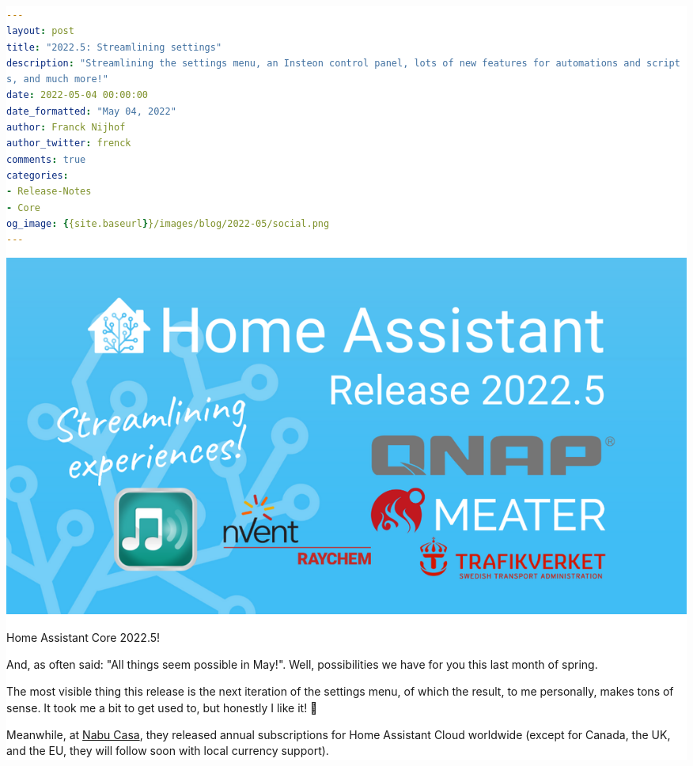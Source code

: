 ```yaml
---
layout: post
title: "2022.5: Streamlining settings"
description: "Streamlining the settings menu, an Insteon control panel, lots of new features for automations and scripts, and much more!"
date: 2022-05-04 00:00:00
date_formatted: "May 04, 2022"
author: Franck Nijhof
author_twitter: frenck
comments: true
categories:
- Release-Notes
- Core
og_image: {{site.baseurl}}/images/blog/2022-05/social.png
---
```


<a href='/integrations/#version/2022.5'><img src='/images/blog/2022-05/social.png' style='border: 0;box-shadow: none;'></a>

Home Assistant Core 2022.5!

And, as often said: "All things seem possible in May!". Well, possibilities
we have for you this last month of spring.

The most visible thing this release is the next iteration of the settings menu,
of which the result, to me personally, makes tons of sense. It took me a bit
to get used to, but honestly I like it! 🤩

Meanwhile, at [Nabu Casa], they released annual subscriptions for Home Assistant
Cloud worldwide (except for Canada, the UK, and the EU, they will follow soon with
local currency support).


[Nabu Casa]: https://www.nabucasa.com/
[Feature Requests]: https://community.home-assistant.io/c/feature-requests/13
[@allenporter]: https://github.com/allenporter
[Calendar]: /integrations/calendar/
[Google Calendars]: /integrations/google
[group of actions]: /docs/scripts/#repeat-a-group-of-actions
[Actions]: /docs/scripts/#disabling-an-action
[Conditions]: /docs/scripts/conditions#disabling-a-condition
[Triggers]: /docs/automation/trigger/#disabling-a-trigger
[@thomasloven]: https://github.com/thomasloven
[@Netzwerkfehler]: https://github.com/Netzwerkfehler
[Gauge Card documentation]: /dashboards/gauge/#examples
[History Stats]: /integrations/history_stats
[@gjohansson-ST]: https://github.com/gjohansson-ST
[@Mask3007]: https://github.com/Mask3007
[@mdegat01]: https://github.com/mdegat01
[AVM FRITZ!Box Tools]: /integrations/fritz
[Sensibo]: /integrations/sensibo
[update-entities]: /blog/2022/04/06/release-20224/#introducing-update-entities
[update-notify]: https://community.home-assistant.io/t/update-notifications-core-os-addons-hacs-etc/409161
[Tom Harris]: https://github.com/teharris1
[insteon-blog]: /blog/2022/04/19/for-insteon-users/
[selector]: /docs/blueprint/selectors/
[Template selector]: /docs/blueprint/selectors/#template-selector
[@akloeckner]: https://github.com/akloeckner
[@bdraco]: https://github.com/bdraco
[@bramstroker]: https://github.com/bramstroker
[@dmulcahey]: https://github.com/dmulcahey
[@emontnemery]: https://github.com/emontnemery
[@frenck]: https://github.com/frenck
[@jjlawren]: https://github.com/jjlawren
[@raman325]: https://github.com/raman325
[@rdfurman]: https://github.com/rdfurman
[@sisimomo]: https://github.com/sisimomo
[@thecode]: https://github.com/thecode
[@zsarnett]: https://github.com/zsarnett
[backup]: /integrations/backup
[Honeywell]: /integrations/honeywell
[Media Selector]: /docs/blueprint/selectors/#media-selector
[Philips TV]: /integrations/philips_js
[Shelly]: /integrations/shelly
[Sonos]: /integrations/sonos
[State conditions]: /docs/scripts/conditions#state-condition
[ZHA]: /integrations/zha
[@marcelveldt]: https://github.com/marcelveldt
[@milanmeu]: https://github.com/milanmeu
[@Noltari]: https://github.com/Noltari
[@Sotolotl]: https://github.com/Sotolotl
[@gjohansson-ST]: https://github.com/gjohansson-ST
[Meater]: /integrations/meater
[QNAP QSW]: /integrations/qnap_qsw
[SENZ]: /integrations/senz
[SlimProto (Squeezebox Players)]: /integrations/slimproto
[Trafikverket Ferry]: /integrations/trafikverket_ferry
[@gjohansson-ST]: https://github.com/gjohansson-ST
[@shaiu]: https://github.com/shaiu
[@tkdrob]: https://github.com/tkdrob
[SABnzbd]: /integrations/sabnzbd
[SQL]: /integrations/sql
[Steam]: /integrations/steam_online
[Tautulli]: /integrations/tautulli
[#70659]: https://github.com/home-assistant/core/pull/70659
[#71291]: https://github.com/home-assistant/core/pull/71291
[#71300]: https://github.com/home-assistant/core/pull/71300
[#71309]: https://github.com/home-assistant/core/pull/71309
[#71312]: https://github.com/home-assistant/core/pull/71312
[#71321]: https://github.com/home-assistant/core/pull/71321
[#71324]: https://github.com/home-assistant/core/pull/71324
[#71325]: https://github.com/home-assistant/core/pull/71325
[#71348]: https://github.com/home-assistant/core/pull/71348
[#71349]: https://github.com/home-assistant/core/pull/71349
[#71361]: https://github.com/home-assistant/core/pull/71361
[#71365]: https://github.com/home-assistant/core/pull/71365
[#71367]: https://github.com/home-assistant/core/pull/71367
[#71377]: https://github.com/home-assistant/core/pull/71377
[@2Fake]: https://github.com/2Fake
[@Noltari]: https://github.com/Noltari
[@balloob]: https://github.com/balloob
[@bdraco]: https://github.com/bdraco
[@bieniu]: https://github.com/bieniu
[@emontnemery]: https://github.com/emontnemery
[@epenet]: https://github.com/epenet
[@pvizeli]: https://github.com/pvizeli
[@shaiu]: https://github.com/shaiu
[airzone docs]: /integrations/airzone/
[apple_tv docs]: /integrations/apple_tv/
[blueprint docs]: /integrations/blueprint/
[cast docs]: /integrations/cast/
[compensation docs]: /integrations/compensation/
[devolo_home_control docs]: /integrations/devolo_home_control/
[iqvia docs]: /integrations/iqvia/
[lutron_caseta docs]: /integrations/lutron_caseta/
[meater docs]: /integrations/meater/
[nam docs]: /integrations/nam/
[opencv docs]: /integrations/opencv/
[rachio docs]: /integrations/rachio/
[sabnzbd docs]: /integrations/sabnzbd/
[samsungtv docs]: /integrations/samsungtv/
[tensorflow docs]: /integrations/tensorflow/
[trend docs]: /integrations/trend/
[#71243]: https://github.com/home-assistant/core/pull/71243
[#71369]: https://github.com/home-assistant/core/pull/71369
[#71417]: https://github.com/home-assistant/core/pull/71417
[#71441]: https://github.com/home-assistant/core/pull/71441
[@0bmay]: https://github.com/0bmay
[@balloob]: https://github.com/balloob
[@difelice]: https://github.com/difelice
[@dmulcahey]: https://github.com/dmulcahey
[blueprint docs]: /integrations/blueprint/
[canary docs]: /integrations/canary/
[glances docs]: /integrations/glances/
[zha docs]: /integrations/zha/
[#71443]: https://github.com/home-assistant/core/pull/71443
[#71450]: https://github.com/home-assistant/core/pull/71450
[#71453]: https://github.com/home-assistant/core/pull/71453
[#71476]: https://github.com/home-assistant/core/pull/71476
[#71477]: https://github.com/home-assistant/core/pull/71477
[#71489]: https://github.com/home-assistant/core/pull/71489
[#71493]: https://github.com/home-assistant/core/pull/71493
[#71499]: https://github.com/home-assistant/core/pull/71499
[#71501]: https://github.com/home-assistant/core/pull/71501
[#71502]: https://github.com/home-assistant/core/pull/71502
[#71504]: https://github.com/home-assistant/core/pull/71504
[#71505]: https://github.com/home-assistant/core/pull/71505
[@0bmay]: https://github.com/0bmay
[@PaulAnnekov]: https://github.com/PaulAnnekov
[@austinmroczek]: https://github.com/austinmroczek
[@balloob]: https://github.com/balloob
[@bdraco]: https://github.com/bdraco
[@bieniu]: https://github.com/bieniu
[@rappenze]: https://github.com/rappenze
[@shaiu]: https://github.com/shaiu
[brother docs]: /integrations/brother/
[canary docs]: /integrations/canary/
[fibaro docs]: /integrations/fibaro/
[flexit docs]: /integrations/flexit/
[frontend docs]: /integrations/frontend/
[sabnzbd docs]: /integrations/sabnzbd/
[sql docs]: /integrations/sql/
[totalconnect docs]: /integrations/totalconnect/
[ukraine_alarm docs]: /integrations/ukraine_alarm/
[#70473]: https://github.com/home-assistant/core/pull/70473
[#71245]: https://github.com/home-assistant/core/pull/71245
[#71426]: https://github.com/home-assistant/core/pull/71426
[#71455]: https://github.com/home-assistant/core/pull/71455
[#71545]: https://github.com/home-assistant/core/pull/71545
[#71549]: https://github.com/home-assistant/core/pull/71549
[#71555]: https://github.com/home-assistant/core/pull/71555
[#71564]: https://github.com/home-assistant/core/pull/71564
[#71565]: https://github.com/home-assistant/core/pull/71565
[#71567]: https://github.com/home-assistant/core/pull/71567
[#71578]: https://github.com/home-assistant/core/pull/71578
[#71584]: https://github.com/home-assistant/core/pull/71584
[#71605]: https://github.com/home-assistant/core/pull/71605
[#71613]: https://github.com/home-assistant/core/pull/71613
[#71655]: https://github.com/home-assistant/core/pull/71655
[#71704]: https://github.com/home-assistant/core/pull/71704
[#71715]: https://github.com/home-assistant/core/pull/71715
[#71754]: https://github.com/home-assistant/core/pull/71754
[@AngellusMortis]: https://github.com/AngellusMortis
[@Kane610]: https://github.com/Kane610
[@PaulAnnekov]: https://github.com/PaulAnnekov
[@bachya]: https://github.com/bachya
[@bdraco]: https://github.com/bdraco
[@bieniu]: https://github.com/bieniu
[@emontnemery]: https://github.com/emontnemery
[@evanjd]: https://github.com/evanjd
[@marvinroger]: https://github.com/marvinroger
[@raman325]: https://github.com/raman325
[@rappenze]: https://github.com/rappenze
[@shaiu]: https://github.com/shaiu
[@teharris1]: https://github.com/teharris1
[@uvjustin]: https://github.com/uvjustin
[cast docs]: /integrations/cast/
[deconz docs]: /integrations/deconz/
[fibaro docs]: /integrations/fibaro/
[generic docs]: /integrations/generic/
[history_stats docs]: /integrations/history_stats/
[insteon docs]: /integrations/insteon/
[logi_circle docs]: /integrations/logi_circle/
[meater docs]: /integrations/meater/
[nam docs]: /integrations/nam/
[onvif docs]: /integrations/onvif/
[sabnzbd docs]: /integrations/sabnzbd/
[simplisafe docs]: /integrations/simplisafe/
[ukraine_alarm docs]: /integrations/ukraine_alarm/
[unifiprotect docs]: /integrations/unifiprotect/
[zwave_js docs]: /integrations/zwave_js/
[#70938]: https://github.com/home-assistant/core/pull/70938
[#71612]: https://github.com/home-assistant/core/pull/71612
[#71673]: https://github.com/home-assistant/core/pull/71673
[#71762]: https://github.com/home-assistant/core/pull/71762
[#71771]: https://github.com/home-assistant/core/pull/71771
[#71821]: https://github.com/home-assistant/core/pull/71821
[#71831]: https://github.com/home-assistant/core/pull/71831
[#71901]: https://github.com/home-assistant/core/pull/71901
[#71925]: https://github.com/home-assistant/core/pull/71925
[#71937]: https://github.com/home-assistant/core/pull/71937
[#71952]: https://github.com/home-assistant/core/pull/71952
[#72038]: https://github.com/home-assistant/core/pull/72038
[#72056]: https://github.com/home-assistant/core/pull/72056
[#72102]: https://github.com/home-assistant/core/pull/72102
[@AngellusMortis]: https://github.com/AngellusMortis
[@Djelibeybi]: https://github.com/Djelibeybi
[@RadekHvizdos]: https://github.com/RadekHvizdos
[@bdraco]: https://github.com/bdraco
[@bieniu]: https://github.com/bieniu
[@chemelli74]: https://github.com/chemelli74
[@epenet]: https://github.com/epenet
[@jetpacktuxedo]: https://github.com/jetpacktuxedo
[@mib1185]: https://github.com/mib1185
[@rappenze]: https://github.com/rappenze
[@thecode]: https://github.com/thecode
[brother docs]: /integrations/brother/
[fibaro docs]: /integrations/fibaro/
[filesize docs]: /integrations/filesize/
[history_stats docs]: /integrations/history_stats/
[lifx docs]: /integrations/lifx/
[samsungtv docs]: /integrations/samsungtv/
[shelly docs]: /integrations/shelly/
[snmp docs]: /integrations/snmp/
[unifiprotect docs]: /integrations/unifiprotect/
[vesync docs]: /integrations/vesync/
[@emontnemery]: https://github.com/emontnemery
[#69069]: https://github.com/home-assistant/core/pull/69069
[@cdce8p]: https://github.com/cdce8p
[#70829]: https://github.com/home-assistant/core/pull/70829
[@Mask3007]: https://github.com/Mask3007
[#70096]: https://github.com/home-assistant/core/pull/70096
[@rikroe]: https://github.com/rikroe
[#69808]: https://github.com/home-assistant/core/pull/69808
[@rikroe]: https://github.com/rikroe
[#67003]: https://github.com/home-assistant/core/pull/67003
[@Kane610]: https://github.com/Kane610
[#70600]: https://github.com/home-assistant/core/pull/70600
[@Kane610]: https://github.com/Kane610
[#70598]: https://github.com/home-assistant/core/pull/70598
[@frenck]: https://github.com/frenck
[#70378]: https://github.com/home-assistant/core/pull/70378
[@rappenze]: https://github.com/rappenze
[#69189]: https://github.com/home-assistant/core/pull/69189
[@ZephireNZ]: https://github.com/ZephireNZ
[#69396]: https://github.com/home-assistant/core/pull/69396
[@bdraco]: https://github.com/bdraco
[#70720]: https://github.com/home-assistant/core/pull/70720
[@epenet]: https://github.com/epenet
[#69239]: https://github.com/home-assistant/core/pull/69239
[@ggravlingen]: https://github.com/ggravlingen
[#68033]: https://github.com/home-assistant/core/pull/68033
[@dgomes]: https://github.com/dgomes
[#69157]: https://github.com/home-assistant/core/pull/69157
[@Djelibeybi]: https://github.com/Djelibeybi
[#70458]: https://github.com/home-assistant/core/pull/70458
[@emontnemery]: [https://github.com/emontnemery]
[#70863]: https://github.com/home-assistant/core/pull/70863
[@DDanii]: https://github.com/DDanii
[#69820]: https://github.com/home-assistant/core/pull/69820
[@bdraco]: https://github.com/bdraco
[#70142]: https://github.com/home-assistant/core/pull/70142
[@frenck]: https://github.com/frenck
[#68980]: https://github.com/home-assistant/core/pull/68980
[@hunterjm]: https://github.com/hunterjm
[#70395]: https://github.com/home-assistant/core/pull/70395
[@dieselrabbit]: https://github.com/dieselrabbit
[#69937]: https://github.com/home-assistant/core/pull/69937
[@frenck]: https://github.com/frenck
[#69019]: https://github.com/home-assistant/core/pull/69019
[@tkdrob]: https://github.com/tkdrob
[#69500]: https://github.com/home-assistant/core/pull/69500
[@bachya]: https://github.com/bachya
[#69206]: https://github.com/home-assistant/core/pull/69206
[@bachya]: https://github.com/bachya
[#70006]: https://github.com/home-assistant/core/pull/70006
[@bdraco]: https://github.com/bdraco
[#69314]: https://github.com/home-assistant/core/pull/69314
[@emontnemery]: https://github.com/emontnemery
[#69616]: https://github.com/home-assistant/core/pull/69616
[@bdraco]: https://github.com/bdraco
[@frenck]: https://github.com/frenck
[#70154]: https://github.com/home-assistant/core/pull/70154
[#70168]: https://github.com/home-assistant/core/pull/70168
[#70223]: https://github.com/home-assistant/core/pull/70223
[#70224]: https://github.com/home-assistant/core/pull/70224
[#70225]: https://github.com/home-assistant/core/pull/70225
[#70226]: https://github.com/home-assistant/core/pull/70226
[#70227]: https://github.com/home-assistant/core/pull/70227
[@shaiu]: https://github.com/shaiu
[#68138]: https://github.com/home-assistant/core/pull/68138
[@gjohansson-ST]: https://github.com/gjohansson-ST
[#70180]: https://github.com/home-assistant/core/pull/70180
[@jjlawren]: https://github.com/jjlawren
[#70924]: https://github.com/home-assistant/core/pull/70924
[@gjohansson-ST]: https://github.com/gjohansson-ST
[#68700]: https://github.com/home-assistant/core/pull/68700
[@tkdrob]: https://github.com/tkdrob
[#67261]: https://github.com/home-assistant/core/pull/67261
[@mib1185]: https://github.com/mib1185
[#69754]: https://github.com/home-assistant/core/pull/69754
[@tkdrob]: https://github.com/tkdrob
[#57450]: https://github.com/home-assistant/core/pull/57450
[@emontnemery]: https://github.com/emontnemery
[#69344]: https://github.com/home-assistant/core/pull/69344
[@balloob]: https://github.com/balloob
[#70382]: https://github.com/home-assistant/core/pull/70382
[@StevenLooman]: https://github.com/StevenLooman
[#69134]: https://github.com/home-assistant/core/pull/69134
[@emontnemery]: https://github.com/emontnemery
[#69285]: https://github.com/home-assistant/core/pull/69285
[@raman325]: https://github.com/raman325
[#70464]: https://github.com/home-assistant/core/pull/70464
[@emontnemery]: https://github.com/emontnemery
[#55260]: https://github.com/home-assistant/core/pull/55260
[devblog]: https://developers.home-assistant.io/blog/
[@anaisbetts]: https://github.com/anaisbetts
[@frenck]: https://github.com/frenck
[@tkdrob]: https://github.com/tkdrob
[#68981]: https://github.com/home-assistant/core/pull/68981
[#69939]: https://github.com/home-assistant/core/pull/69939
[#70330]: https://github.com/home-assistant/core/pull/70330
[ADR-0004]: https://github.com/home-assistant/architecture/blob/master/adr/0004-webscraping.md?rgh-link-date=2022-04-12T21%3A46%3A17Z
[Analytics]: /integrations/analytics
[Version]: /integrations/version